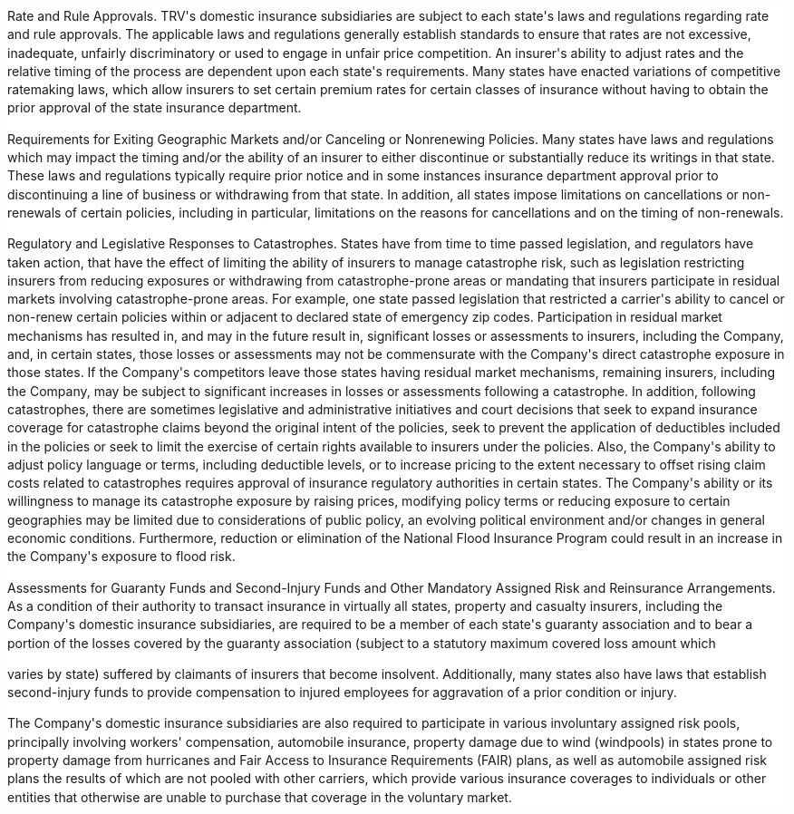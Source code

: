 <p>Rate and Rule Approvals. TRV's domestic insurance subsidiaries are subject to each state's laws and regulations regarding rate and rule approvals. The applicable laws and regulations generally establish standards to ensure that rates are not excessive, inadequate, unfairly discriminatory or used to engage in unfair price competition. An insurer's ability to adjust rates and the relative timing of the process are dependent upon each state's requirements. Many states have enacted variations of competitive ratemaking laws, which allow insurers to set certain premium rates for certain classes of insurance without having to obtain the prior approval of the state insurance department.</p>
<p>Requirements for Exiting Geographic Markets and/or Canceling or Nonrenewing Policies. Many states have laws and regulations which may impact the timing and/or the ability of an insurer to either discontinue or substantially reduce its writings in that state. These laws and regulations typically require prior notice and in some instances insurance department approval prior to discontinuing a line of business or withdrawing from that state. In addition, all states impose limitations on cancellations or non-renewals of certain policies, including in particular, limitations on the reasons for cancellations and on the timing of non-renewals.</p>
<p>Regulatory and Legislative Responses to Catastrophes. States have from time to time passed legislation, and regulators have taken action, that have the effect of limiting the ability of insurers to manage catastrophe risk, such as legislation restricting insurers from reducing exposures or withdrawing from catastrophe-prone areas or mandating that insurers participate in residual markets involving catastrophe-prone areas. For example, one state passed legislation that restricted a carrier's ability to cancel or non-renew certain policies within or adjacent to declared state of emergency zip codes. Participation in residual market mechanisms has resulted in, and may in the future result in, significant losses or assessments to insurers, including the Company, and, in certain states, those losses or assessments may not be commensurate with the Company's direct catastrophe exposure in those states. If the Company's competitors leave those states having residual market mechanisms, remaining insurers, including the Company, may be subject to significant increases in losses or assessments following a catastrophe. In addition, following catastrophes, there are sometimes legislative and administrative initiatives and court decisions that seek to expand insurance coverage for catastrophe claims beyond the original intent of the policies, seek to prevent the application of deductibles included in the policies or seek to limit the exercise of certain rights available to insurers under the policies. Also, the Company's ability to adjust policy language or terms, including deductible levels, or to increase pricing to the extent necessary to offset rising claim costs related to catastrophes requires approval of insurance regulatory authorities in certain states. The Company's ability or its willingness to manage its catastrophe exposure by raising prices, modifying policy terms or reducing exposure to certain geographies may be limited due to considerations of public policy, an evolving political environment and/or changes in general economic conditions. Furthermore, reduction or elimination of the National Flood Insurance Program could result in an increase in the Company's exposure to flood risk.</p>
<p>Assessments for Guaranty Funds and Second-Injury Funds and Other Mandatory Assigned Risk and Reinsurance Arrangements. As a condition of their authority to transact insurance in virtually all states, property and casualty insurers, including the Company's domestic insurance subsidiaries, are required to be a member of each state's guaranty association and to bear a portion of the losses covered by the guaranty association (subject to a statutory maximum covered loss amount which</p>
<p>varies by state) suffered by claimants of insurers that become insolvent. Additionally, many states also have laws that establish second-injury funds to provide compensation to injured employees for aggravation of a prior condition or injury.</p>
<p>The Company's domestic insurance subsidiaries are also required to participate in various involuntary assigned risk pools, principally involving workers' compensation, automobile insurance, property damage due to wind (windpools) in states prone to property damage from hurricanes and Fair Access to Insurance Requirements (FAIR) plans, as well as automobile assigned risk plans the results of which are not pooled with other carriers, which provide various insurance coverages to individuals or other entities that otherwise are unable to purchase that coverage in the voluntary market.</p>
